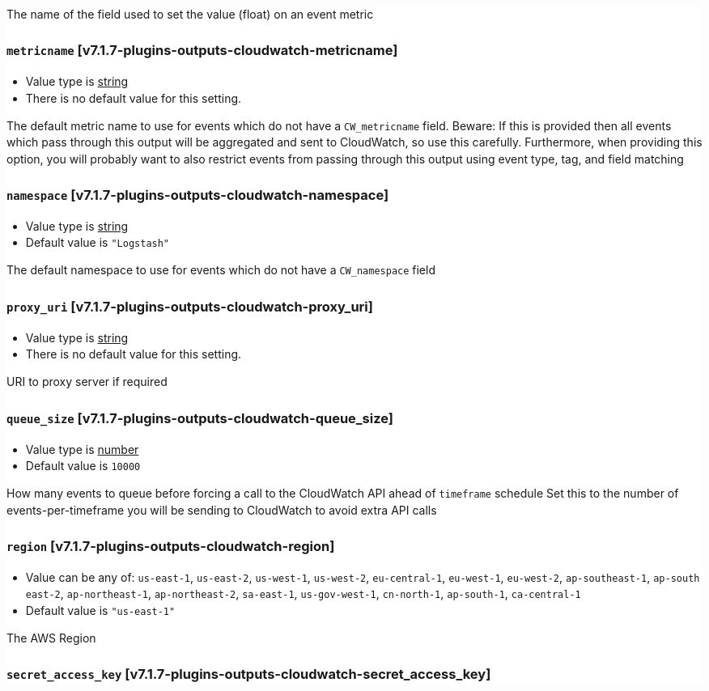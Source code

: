 The name of the field used to set the value (float) on an event metric


### `metricname` [v7.1.7-plugins-outputs-cloudwatch-metricname]

* Value type is [string](logstash://reference/configuration-file-structure.md#string)
* There is no default value for this setting.

The default metric name to use for events which do not have a `CW_metricname` field. Beware: If this is provided then all events which pass through this output will be aggregated and sent to CloudWatch, so use this carefully.  Furthermore, when providing this option, you will probably want to also restrict events from passing through this output using event type, tag, and field matching


### `namespace` [v7.1.7-plugins-outputs-cloudwatch-namespace]

* Value type is [string](logstash://reference/configuration-file-structure.md#string)
* Default value is `"Logstash"`

The default namespace to use for events which do not have a `CW_namespace` field


### `proxy_uri` [v7.1.7-plugins-outputs-cloudwatch-proxy_uri]

* Value type is [string](logstash://reference/configuration-file-structure.md#string)
* There is no default value for this setting.

URI to proxy server if required


### `queue_size` [v7.1.7-plugins-outputs-cloudwatch-queue_size]

* Value type is [number](logstash://reference/configuration-file-structure.md#number)
* Default value is `10000`

How many events to queue before forcing a call to the CloudWatch API ahead of `timeframe` schedule Set this to the number of events-per-timeframe you will be sending to CloudWatch to avoid extra API calls


### `region` [v7.1.7-plugins-outputs-cloudwatch-region]

* Value can be any of: `us-east-1`, `us-east-2`, `us-west-1`, `us-west-2`, `eu-central-1`, `eu-west-1`, `eu-west-2`, `ap-southeast-1`, `ap-southeast-2`, `ap-northeast-1`, `ap-northeast-2`, `sa-east-1`, `us-gov-west-1`, `cn-north-1`, `ap-south-1`, `ca-central-1`
* Default value is `"us-east-1"`

The AWS Region


### `secret_access_key` [v7.1.7-plugins-outputs-cloudwatch-secret_access_key]
